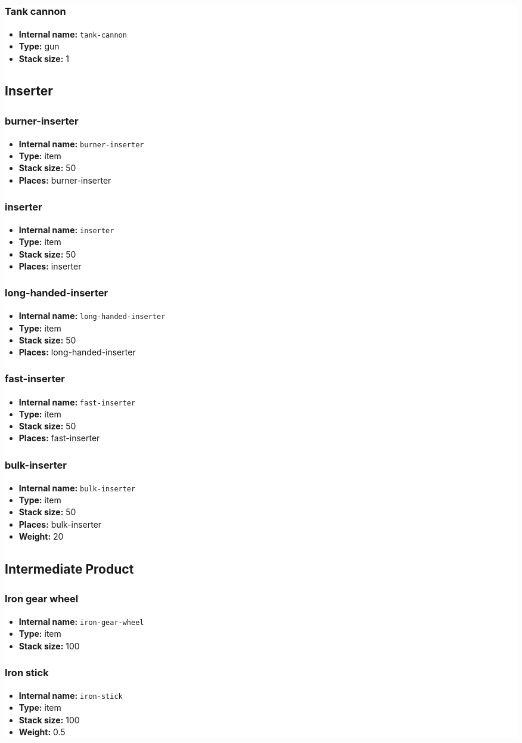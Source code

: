 ### Tank cannon
- **Internal name:** `tank-cannon`
- **Type:** gun
- **Stack size:** 1


## Inserter

### burner-inserter
- **Internal name:** `burner-inserter`
- **Type:** item
- **Stack size:** 50
- **Places:** burner-inserter

### inserter
- **Internal name:** `inserter`
- **Type:** item
- **Stack size:** 50
- **Places:** inserter

### long-handed-inserter
- **Internal name:** `long-handed-inserter`
- **Type:** item
- **Stack size:** 50
- **Places:** long-handed-inserter

### fast-inserter
- **Internal name:** `fast-inserter`
- **Type:** item
- **Stack size:** 50
- **Places:** fast-inserter

### bulk-inserter
- **Internal name:** `bulk-inserter`
- **Type:** item
- **Stack size:** 50
- **Places:** bulk-inserter
- **Weight:** 20


## Intermediate Product

### Iron gear wheel
- **Internal name:** `iron-gear-wheel`
- **Type:** item
- **Stack size:** 100

### Iron stick
- **Internal name:** `iron-stick`
- **Type:** item
- **Stack size:** 100
- **Weight:** 0.5

